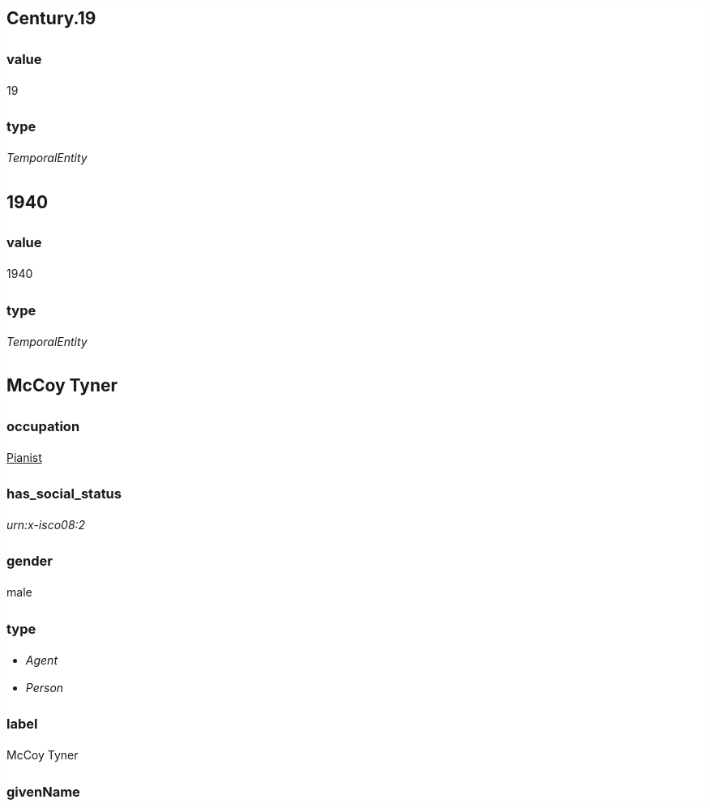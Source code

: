 ## Century.19

### value


19

### type


*TemporalEntity*

## 1940

### value


1940

### type


*TemporalEntity*

## McCoy Tyner

### occupation


[Pianist](#Pianist)

### has_social_status


*urn:x-isco08:2*

### gender


male

### type

 - *Agent*

 - *Person*

### label


McCoy Tyner

### givenName

